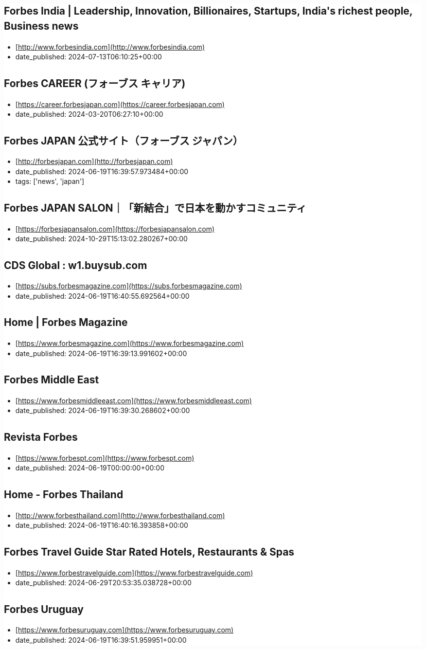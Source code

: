  ## Forbes India | Leadership, Innovation, Billionaires, Startups, India's richest people, Business news
 - [http://www.forbesindia.com](http://www.forbesindia.com)
 - date_published: 2024-07-13T06:10:25+00:00

 ## Forbes CAREER (フォーブス キャリア)
 - [https://career.forbesjapan.com](https://career.forbesjapan.com)
 - date_published: 2024-03-20T06:27:10+00:00

 ## Forbes JAPAN 公式サイト（フォーブス ジャパン）
 - [http://forbesjapan.com](http://forbesjapan.com)
 - date_published: 2024-06-19T16:39:57.973484+00:00
 - tags: ['news', 'japan']

 ## Forbes JAPAN SALON｜「新結合」で日本を動かすコミュニティ
 - [https://forbesjapansalon.com](https://forbesjapansalon.com)
 - date_published: 2024-10-29T15:13:02.280267+00:00

 ## CDS Global : w1.buysub.com
 - [https://subs.forbesmagazine.com](https://subs.forbesmagazine.com)
 - date_published: 2024-06-19T16:40:55.692564+00:00

 ## Home | Forbes Magazine
 - [https://www.forbesmagazine.com](https://www.forbesmagazine.com)
 - date_published: 2024-06-19T16:39:13.991602+00:00

 ## Forbes Middle East
 - [https://www.forbesmiddleeast.com](https://www.forbesmiddleeast.com)
 - date_published: 2024-06-19T16:39:30.268602+00:00

 ## Revista Forbes
 - [https://www.forbespt.com](https://www.forbespt.com)
 - date_published: 2024-06-19T00:00:00+00:00

 ## Home - Forbes Thailand
 - [http://www.forbesthailand.com](http://www.forbesthailand.com)
 - date_published: 2024-06-19T16:40:16.393858+00:00

 ## Forbes Travel Guide Star Rated Hotels, Restaurants & Spas
 - [https://www.forbestravelguide.com](https://www.forbestravelguide.com)
 - date_published: 2024-06-29T20:53:35.038728+00:00

 ## Forbes Uruguay
 - [https://www.forbesuruguay.com](https://www.forbesuruguay.com)
 - date_published: 2024-06-19T16:39:51.959951+00:00

